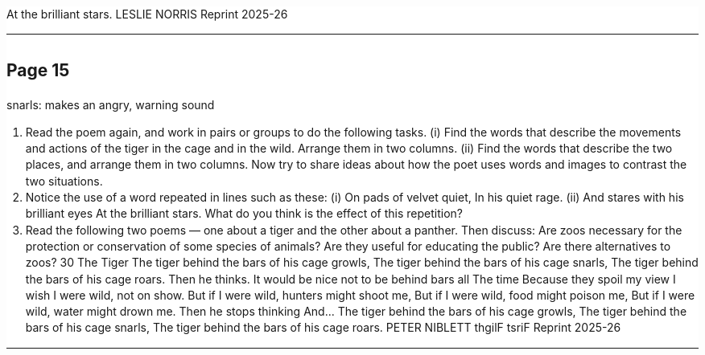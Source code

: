 At the brilliant stars.
LESLIE NORRIS
Reprint 2025-26

---

## Page 15

snarls: makes an angry, warning sound
1. Read the poem again, and work in pairs or groups to do the following tasks.
(i) Find the words that describe the movements and actions of the tiger in
the cage and in the wild. Arrange them in two columns.
(ii) Find the words that describe the two places, and arrange them in two
columns.
Now try to share ideas about how the poet uses words and images to contrast
the two situations.
2. Notice the use of a word repeated in lines such as these:
(i) On pads of velvet quiet,
In his quiet rage.
(ii) And stares with his brilliant eyes
At the brilliant stars.
What do you think is the effect of this repetition?
3. Read the following two poems — one about a tiger and the other about a
panther. Then discuss:
Are zoos necessary for the protection or conservation of some species of
animals? Are they useful for educating the public? Are there alternatives
to zoos?
30
The Tiger
The tiger behind the bars of his cage growls,
The tiger behind the bars of his cage snarls,
The tiger behind the bars of his cage roars.
Then he thinks.
It would be nice not to be behind bars all
The time
Because they spoil my view
I wish I were wild, not on show.
But if I were wild, hunters might shoot me,
But if I were wild, food might poison me,
But if I were wild, water might drown me.
Then he stops thinking
And...
The tiger behind the bars of his cage growls,
The tiger behind the bars of his cage snarls,
The tiger behind the bars of his cage roars.
PETER NIBLETT
thgilF
tsriF
Reprint 2025-26

---
